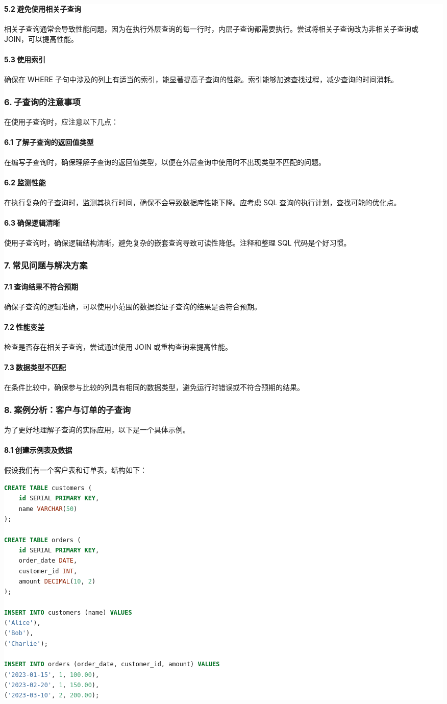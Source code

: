 #### 5.2 避免使用相关子查询
相关子查询通常会导致性能问题，因为在执行外层查询的每一行时，内层子查询都需要执行。尝试将相关子查询改为非相关子查询或 JOIN，可以提高性能。

#### 5.3 使用索引
确保在 WHERE 子句中涉及的列上有适当的索引，能显著提高子查询的性能。索引能够加速查找过程，减少查询的时间消耗。

### 6. 子查询的注意事项

在使用子查询时，应注意以下几点：

#### 6.1 了解子查询的返回值类型
在编写子查询时，确保理解子查询的返回值类型，以便在外层查询中使用时不出现类型不匹配的问题。

#### 6.2 监测性能
在执行复杂的子查询时，监测其执行时间，确保不会导致数据库性能下降。应考虑 SQL 查询的执行计划，查找可能的优化点。

#### 6.3 确保逻辑清晰
使用子查询时，确保逻辑结构清晰，避免复杂的嵌套查询导致可读性降低。注释和整理 SQL 代码是个好习惯。

### 7. 常见问题与解决方案

#### 7.1 查询结果不符合预期
确保子查询的逻辑准确，可以使用小范围的数据验证子查询的结果是否符合预期。

#### 7.2 性能变差
检查是否存在相关子查询，尝试通过使用 JOIN 或重构查询来提高性能。

#### 7.3 数据类型不匹配
在条件比较中，确保参与比较的列具有相同的数据类型，避免运行时错误或不符合预期的结果。

### 8. 案例分析：客户与订单的子查询

为了更好地理解子查询的实际应用，以下是一个具体示例。

#### 8.1 创建示例表及数据
假设我们有一个客户表和订单表，结构如下：

```sql
CREATE TABLE customers (
    id SERIAL PRIMARY KEY,
    name VARCHAR(50)
);

CREATE TABLE orders (
    id SERIAL PRIMARY KEY,
    order_date DATE,
    customer_id INT,
    amount DECIMAL(10, 2)
);

INSERT INTO customers (name) VALUES
('Alice'),
('Bob'),
('Charlie');

INSERT INTO orders (order_date, customer_id, amount) VALUES
('2023-01-15', 1, 100.00),
('2023-02-20', 1, 150.00),
('2023-03-10', 2, 200.00);
```
